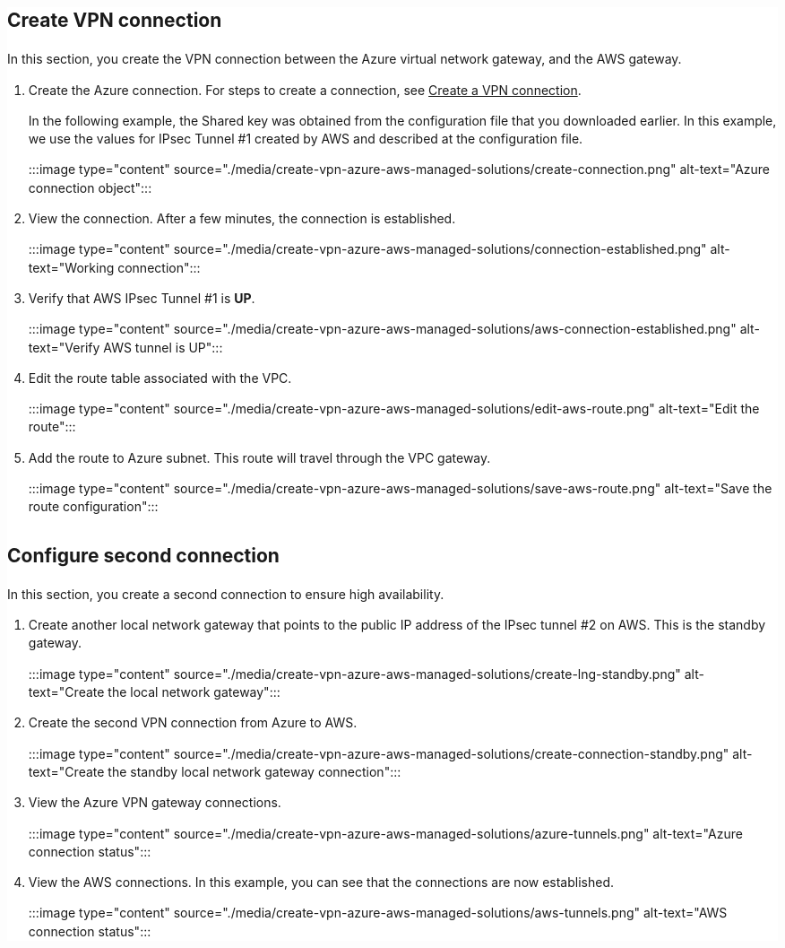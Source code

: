## Create VPN connection

In this section, you create the VPN connection between the Azure virtual network gateway, and the AWS gateway.

1. Create the Azure connection. For steps to create a connection, see [Create a VPN connection](tutorial-site-to-site-portal.md#CreateConnection).

   In the following example, the Shared key was obtained from the configuration file that you downloaded earlier. In this example, we use the values for IPsec Tunnel #1 created by AWS and described at the configuration file.

   :::image type="content" source="./media/create-vpn-azure-aws-managed-solutions/create-connection.png" alt-text="Azure connection object":::

1. View the connection. After a few minutes, the connection is established.

   :::image type="content" source="./media/create-vpn-azure-aws-managed-solutions/connection-established.png" alt-text="Working connection":::

1. Verify that AWS IPsec Tunnel #1 is **UP**.

   :::image type="content" source="./media/create-vpn-azure-aws-managed-solutions/aws-connection-established.png" alt-text="Verify AWS tunnel is UP":::

1. Edit the route table associated with the VPC.

   :::image type="content" source="./media/create-vpn-azure-aws-managed-solutions/edit-aws-route.png" alt-text="Edit the route":::

1. Add the route to Azure subnet. This route will travel through the VPC gateway.

   :::image type="content" source="./media/create-vpn-azure-aws-managed-solutions/save-aws-route.png" alt-text="Save the route configuration":::

## Configure second connection

In this section, you create a second connection to ensure high availability.

1. Create another local network gateway that points to the public IP address of the IPsec tunnel #2 on AWS. This is the standby gateway.

   :::image type="content" source="./media/create-vpn-azure-aws-managed-solutions/create-lng-standby.png" alt-text="Create the local network gateway":::

1. Create the second VPN connection from Azure to AWS.

   :::image type="content" source="./media/create-vpn-azure-aws-managed-solutions/create-connection-standby.png" alt-text="Create the standby local network gateway connection":::

1. View the Azure VPN gateway connections.

   :::image type="content" source="./media/create-vpn-azure-aws-managed-solutions/azure-tunnels.png" alt-text="Azure connection status":::

1. View the AWS connections. In this example, you can see that the connections are now established.

   :::image type="content" source="./media/create-vpn-azure-aws-managed-solutions/aws-tunnels.png" alt-text="AWS connection status":::
